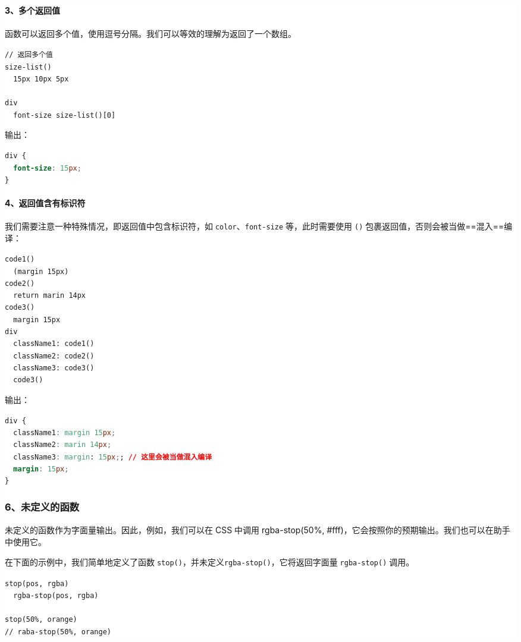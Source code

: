 #### 3、多个返回值

函数可以返回多个值，使用逗号分隔。我们可以等效的理解为返回了一个数组。

```styl
// 返回多个值
size-list()
  15px 10px 5px

div
  font-size size-list()[0]
```

输出：

```css
div {
  font-size: 15px;
}
```

#### 4、返回值含有标识符

我们需要注意一种特殊情况，即返回值中包含标识符，如 `color`、`font-size` 等，此时需要使用 `()` 包裹返回值，否则会被当做==混入==编译：

```styl
code1()
  (margin 15px)
code2()
  return marin 14px
code3()
  margin 15px
div
  className1: code1()
  className2: code2()
  className3: code3()
  code3()
```

输出：

```css
div {
  className1: margin 15px;
  className2: marin 14px;
  className3: margin: 15px;; // 这里会被当做混入编译
  margin: 15px;
}
```

### 6、未定义的函数

未定义的函数作为字面量输出。因此，例如，我们可以在 CSS 中调用 rgba-stop(50%, #fff)，它会按照你的预期输出。我们也可以在助手中使用它。

在下面的示例中，我们简单地定义了函数 `stop()`，并未定义`rgba-stop()`，它将返回字面量 `rgba-stop()` 调用。

```styl
stop(pos, rgba)
  rgba-stop(pos, rgba)

stop(50%, orange)
// raba-stop(50%, orange)
```
